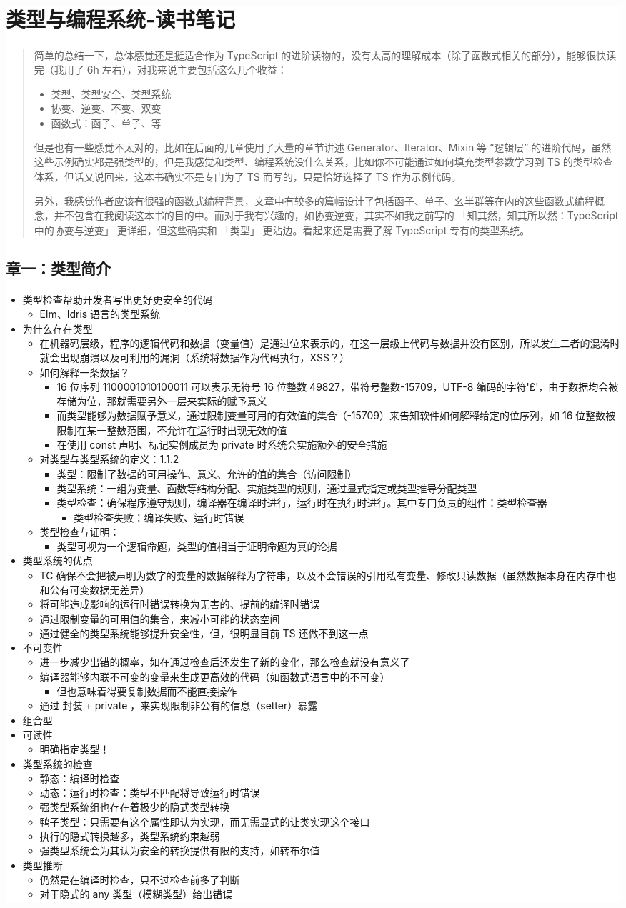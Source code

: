 # 类型与编程系统-读书笔记

> 简单的总结一下，总体感觉还是挺适合作为 TypeScript 的进阶读物的，没有太高的理解成本（除了函数式相关的部分），能够很快读完（我用了 6h 左右），对我来说主要包括这么几个收益：
>
> - 类型、类型安全、类型系统
> - 协变、逆变、不变、双变
> - 函数式：函子、单子、等
>
> 但是也有一些感觉不太对的，比如在后面的几章使用了大量的章节讲述 Generator、Iterator、Mixin 等 “逻辑层” 的进阶代码，虽然这些示例确实都是强类型的，但是我感觉和类型、编程系统没什么关系，比如你不可能通过如何填充类型参数学习到 TS 的类型检查体系，但话又说回来，这本书确实不是专门为了 TS 而写的，只是恰好选择了 TS 作为示例代码。
>
> 另外，我感觉作者应该有很强的函数式编程背景，文章中有较多的篇幅设计了包括函子、单子、幺半群等在内的这些函数式编程概念，并不包含在我阅读这本书的目的中。而对于我有兴趣的，如协变逆变，其实不如我之前写的 「知其然，知其所以然：TypeScript 中的协变与逆变」 更详细，但这些确实和 「类型」 更沾边。看起来还是需要了解 TypeScript 专有的类型系统。

## 章一：类型简介

- 类型检查帮助开发者写出更好更安全的代码
  - Elm、Idris 语言的类型系统
- 为什么存在类型
  - 在机器码层级，程序的逻辑代码和数据（变量值）是通过位来表示的，在这一层级上代码与数据并没有区别，所以发生二者的混淆时就会出现崩溃以及可利用的漏洞（系统将数据作为代码执行，XSS？）
  - 如何解释一条数据？
    - 16 位序列 1100001010100011 可以表示无符号 16 位整数 49827，带符号整数-15709，UTF-8 编码的字符'£'，由于数据均会被存储为位，那就需要另外一层来实际的赋予意义
    - 而类型能够为数据赋予意义，通过限制变量可用的有效值的集合（-15709）来告知软件如何解释给定的位序列，如 16 位整数被限制在某一整数范围，不允许在运行时出现无效的值
    - 在使用 const 声明、标记实例成员为 private 时系统会实施额外的安全措施
  - 对类型与类型系统的定义：1.1.2
    - 类型：限制了数据的可用操作、意义、允许的值的集合（访问限制）
    - 类型系统：一组为变量、函数等结构分配、实施类型的规则，通过显式指定或类型推导分配类型
    - 类型检查：确保程序遵守规则，编译器在编译时进行，运行时在执行时进行。其中专门负责的组件：类型检查器
      - 类型检查失败：编译失败、运行时错误
  - 类型检查与证明：
    - 类型可视为一个逻辑命题，类型的值相当于证明命题为真的论据
- 类型系统的优点
  - TC 确保不会把被声明为数字的变量的数据解释为字符串，以及不会错误的引用私有变量、修改只读数据（虽然数据本身在内存中也和公有可变数据无差异）
  - 将可能造成影响的运行时错误转换为无害的、提前的编译时错误
  - 通过限制变量的可用值的集合，来减小可能的状态空间
  - 通过健全的类型系统能够提升安全性，但，很明显目前 TS 还做不到这一点
- 不可变性
  - 进一步减少出错的概率，如在通过检查后还发生了新的变化，那么检查就没有意义了
  - 编译器能够内联不可变的变量来生成更高效的代码（如函数式语言中的不可变）
    - 但也意味着得要复制数据而不能直接操作
  - 通过 封装 + private ，来实现限制非公有的信息（setter）暴露
- 组合型
- 可读性
  - 明确指定类型！
- 类型系统的检查
  - 静态：编译时检查
  - 动态：运行时检查：类型不匹配将导致运行时错误
  - 强类型系统组也存在着极少的隐式类型转换
  - 鸭子类型：只需要有这个属性即认为实现，而无需显式的让类实现这个接口
  - 执行的隐式转换越多，类型系统约束越弱
  - 强类型系统会为其认为安全的转换提供有限的支持，如转布尔值
- 类型推断
  - 仍然是在编译时检查，只不过检查前多了判断
  - 对于隐式的 any 类型（模糊类型）给出错误
